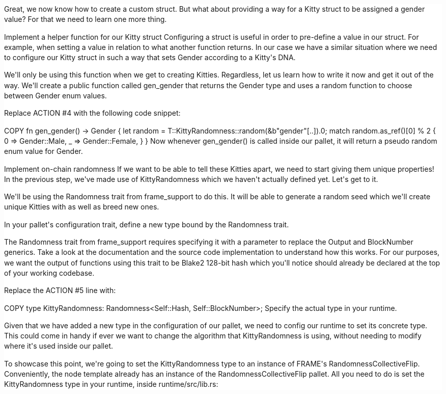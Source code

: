 Great, we now know how to create a custom struct. But what about providing a way for a Kitty struct to be assigned a gender value? For that we need to learn one more thing.

Implement a helper function for our Kitty struct
Configuring a struct is useful in order to pre-define a value in our struct. For example, when setting a value in relation to what another function returns. In our case we have a similar situation where we need to configure our Kitty struct in such a way that sets Gender according to a Kitty's DNA.

We'll only be using this function when we get to creating Kitties. Regardless, let us learn how to write it now and get it out of the way. We'll create a public function called gen_gender that returns the Gender type and uses a random function to choose between Gender enum values.

Replace ACTION #4 with the following code snippet:


COPY
fn gen_gender() -> Gender {
    let random = T::KittyRandomness::random(&b"gender"[..]).0;
    match random.as_ref()[0] % 2 {
        0 => Gender::Male,
        _ => Gender::Female,
    }
}
Now whenever gen_gender() is called inside our pallet, it will return a pseudo random enum value for Gender.

Implement on-chain randomness
If we want to be able to tell these Kitties apart, we need to start giving them unique properties! In the previous step, we've made use of KittyRandomness which we haven't actually defined yet. Let's get to it.

We'll be using the Randomness trait from frame_support to do this. It will be able to generate a random seed which we'll create unique Kitties with as well as breed new ones.

In your pallet's configuration trait, define a new type bound by the Randomness trait.

The Randomness trait from frame_support requires specifying it with a parameter to replace the Output and BlockNumber generics. Take a look at the documentation and the source code implementation to understand how this works. For our purposes, we want the output of functions using this trait to be Blake2 128-bit hash which you'll notice should already be declared at the top of your working codebase.

Replace the ACTION #5 line with:


COPY
type KittyRandomness: Randomness<Self::Hash, Self::BlockNumber>;
Specify the actual type in your runtime.

Given that we have added a new type in the configuration of our pallet, we need to config our runtime to set its concrete type. This could come in handy if ever we want to change the algorithm that KittyRandomness is using, without needing to modify where it's used inside our pallet.

To showcase this point, we're going to set the KittyRandomness type to an instance of FRAME's RandomnessCollectiveFlip. Conveniently, the node template already has an instance of the RandomnessCollectiveFlip pallet. All you need to do is set the KittyRandomness type in your runtime, inside runtime/src/lib.rs:
